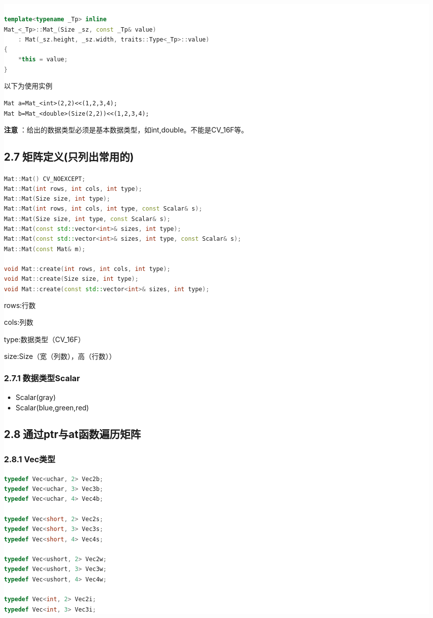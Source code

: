 ```cpp

template<typename _Tp> inline
Mat_<_Tp>::Mat_(Size _sz, const _Tp& value)
    : Mat(_sz.height, _sz.width, traits::Type<_Tp>::value)
{
    *this = value;
}
```

以下为使用实例

```
Mat a=Mat_<int>(2,2)<<(1,2,3,4);
Mat b=Mat_<double>(Size(2,2))<<(1,2,3,4);
```

**注意** ：给出的数据类型必须是基本数据类型，如int,double。不能是CV_16F等。

## 2.7 矩阵定义(只列出常用的)

```cpp
Mat::Mat() CV_NOEXCEPT;
Mat::Mat(int rows, int cols, int type);
Mat::Mat(Size size, int type);
Mat::Mat(int rows, int cols, int type, const Scalar& s);
Mat::Mat(Size size, int type, const Scalar& s);
Mat::Mat(const std::vector<int>& sizes, int type);
Mat::Mat(const std::vector<int>& sizes, int type, const Scalar& s);
Mat::Mat(const Mat& m);

void Mat::create(int rows, int cols, int type);
void Mat::create(Size size, int type);
void Mat::create(const std::vector<int>& sizes, int type);
```

rows:行数

cols:列数

type:数据类型（CV_16F）

size:Size（宽（列数），高（行数））

### 2.7.1 数据类型Scalar

* Scalar(gray)
* Scalar(blue,green,red)

## 2.8 通过ptr与at函数遍历矩阵

### 2.8.1 Vec类型

```cpp
typedef Vec<uchar, 2> Vec2b;
typedef Vec<uchar, 3> Vec3b;
typedef Vec<uchar, 4> Vec4b;
 
typedef Vec<short, 2> Vec2s;
typedef Vec<short, 3> Vec3s;
typedef Vec<short, 4> Vec4s;
 
typedef Vec<ushort, 2> Vec2w;
typedef Vec<ushort, 3> Vec3w;
typedef Vec<ushort, 4> Vec4w;
 
typedef Vec<int, 2> Vec2i;
typedef Vec<int, 3> Vec3i;
```